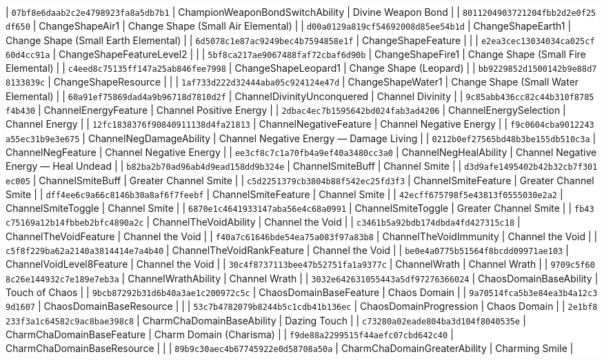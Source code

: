 | `07bf8e6daab2c2e4798923fa8a5db7b1` | ChampionWeaponBondSwitchAbility | Divine Weapon Bond |
| `8011204903721204fbb2d2e0f25df650` | ChangeShapeAir1 | Change Shape (Small Air Elemental) |
| `d00a0129a819cf54692008d85ee54b1d` | ChangeShapeEarth1 | Change Shape (Small Earth Elemental) |
| `6d5078c1e87ac9249bec4b7594858e1f` | ChangeShapeFeature |  |
| `e2ea3cec13034034ca025cf60d4cc91a` | ChangeShapeFeatureLevel2 |  |
| `5bf8ca217ae9067488faf72cbaf6d90b` | ChangeShapeFire1 | Change Shape (Small Fire Elemental) |
| `c4eed8c75135ff147a25ab846fee7998` | ChangeShapeLeopard1 | Change Shape (Leopard) |
| `bb9229852d1500142b9e88d78133839c` | ChangeShapeResource |  |
| `1af733d222d32444aba05c924124e47d` | ChangeShapeWater1 | Change Shape (Small Water Elemental) |
| `60a91ef75869dad4a9b96718d7810d2f` | ChannelDivinityUnconquered | Channel Divinity |
| `9c85abb436cc82c44b310f8785f4b430` | ChannelEnergyFeature | Channel Positive Energy |
| `2dbac4ec7b1595642bd024fab3ad4206` | ChannelEnergySelection | Channel Energy |
| `12fc1838376f90840911138d4fa21813` | ChannelNegativeFeature | Channel Negative Energy |
| `f9c0604cba9012243a55ec31b9e3e675` | ChannelNegDamageAbility | Channel Negative Energy — Damage Living |
| `0212b0ef27565bd48b3be155db510c3a` | ChannelNegFeature | Channel Negative Energy |
| `ee3cf8c7c1a70fb4a9ef40a3480cc3a0` | ChannelNegHealAbility | Channel Negative Energy — Heal Undead |
| `b82ba2b70ad96ab4d9ead158dd9b324e` | ChannelSmiteBuff | Channel Smite |
| `d3d9afe1495402b42b32cb7f301ec005` | ChannelSmiteBuff | Greater Channel Smite |
| `c5d2251379cb3804b88f542ec25fd3f3` | ChannelSmiteFeature | Greater Channel Smite |
| `dff4ee6c9a66c8146b30a8af6f7feebf` | ChannelSmiteFeature | Channel Smite |
| `42ecff675798f5e43813f0555030e2a2` | ChannelSmiteToggle | Channel Smite |
| `6870e1c4641933147aba56e4c68a0991` | ChannelSmiteToggle | Greater Channel Smite |
| `fb43c75169a12b14fbbeb2bfc4890a2c` | ChannelTheVoidAbility | Channel the Void |
| `c3461b5a92bdb174dbda4fd427315c18` | ChannelTheVoidFeature | Channel the Void |
| `f40a7c61646bde54ea75a083f97a83b8` | ChannelTheVoidImmunity | Channel the Void |
| `c5f8f229ba62a2140a3814414e7a4b40` | ChannelTheVoidRankFeature | Channel the Void |
| `be0e4a0775b51564f8bcdd09971ae103` | ChannelVoidLevel8Feature | Channel the Void |
| `30c4f8737113bee47b52751fa1a9377c` | ChannelWrath | Channel Wrath |
| `9709c5f608c26e144932c7e189e7eb3a` | ChannelWrathAbility | Channel Wrath |
| `3032e642631055443a5df97276366024` | ChaosDomainBaseAbility | Touch of Chaos |
| `9bcb87292b31d6b40a3ae1c200972c5c` | ChaosDomainBaseFeature | Chaos Domain |
| `9a70514fca5b3e84ea3b4a12c39d1607` | ChaosDomainBaseResource |  |
| `53c7b4782079b8244b5c1cdb41b136ec` | ChaosDomainProgression | Chaos Domain |
| `2e1bf8233f3a1c64582c9ac8bae398c8` | CharmChaDomainBaseAbility | Dazing Touch |
| `c73280a02eade804ba3d104f8040535e` | CharmChaDomainBaseFeature | Charm Domain (Charisma) |
| `f9de88a2299515f44aefc07cbd642c40` | CharmChaDomainBaseResource |  |
| `89b9c30aec4b67745922e0d58708a50a` | CharmChaDomainGreaterAbility | Charming Smile |